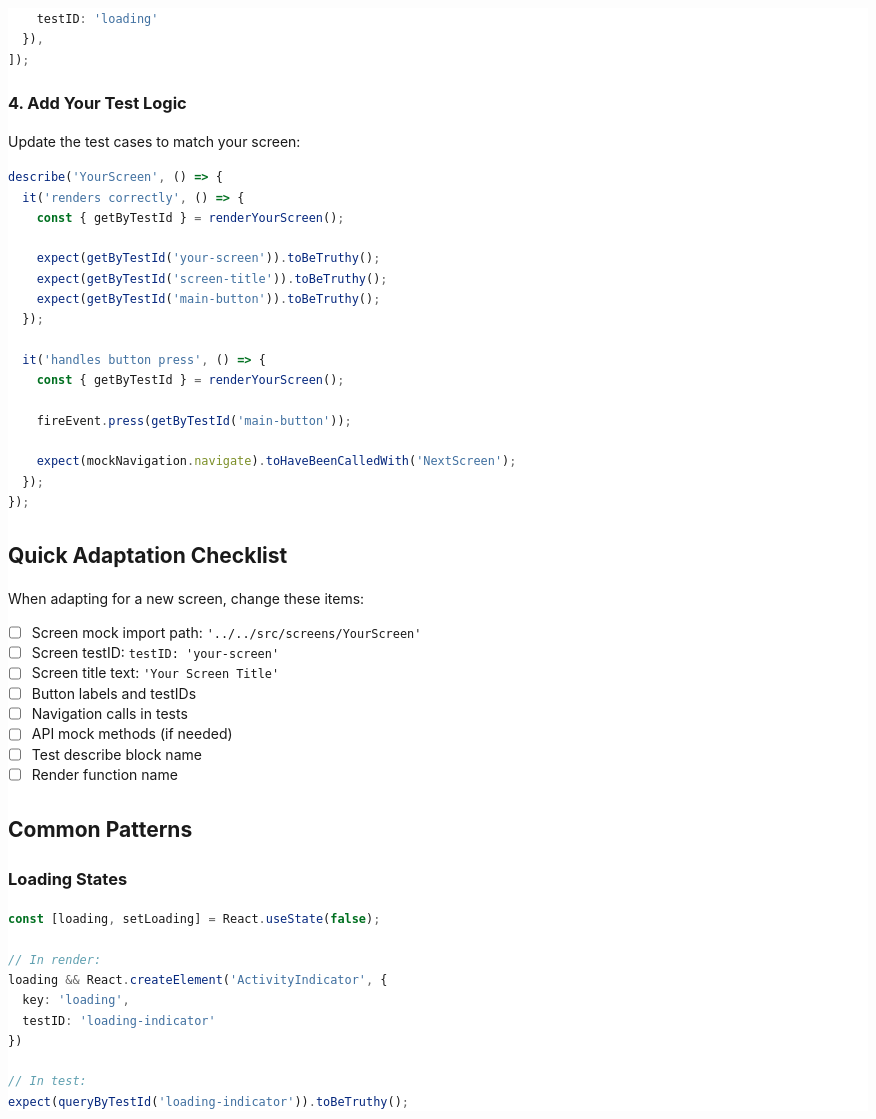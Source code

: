 ```typescript
    testID: 'loading' 
  }),
]);
```

### 4. Add Your Test Logic

Update the test cases to match your screen:

```typescript
describe('YourScreen', () => {
  it('renders correctly', () => {
    const { getByTestId } = renderYourScreen();
    
    expect(getByTestId('your-screen')).toBeTruthy();
    expect(getByTestId('screen-title')).toBeTruthy();
    expect(getByTestId('main-button')).toBeTruthy();
  });
  
  it('handles button press', () => {
    const { getByTestId } = renderYourScreen();
    
    fireEvent.press(getByTestId('main-button'));
    
    expect(mockNavigation.navigate).toHaveBeenCalledWith('NextScreen');
  });
});
```

## Quick Adaptation Checklist

When adapting for a new screen, change these items:

- [ ] Screen mock import path: `'../../src/screens/YourScreen'`
- [ ] Screen testID: `testID: 'your-screen'`
- [ ] Screen title text: `'Your Screen Title'`
- [ ] Button labels and testIDs
- [ ] Navigation calls in tests
- [ ] API mock methods (if needed)
- [ ] Test describe block name
- [ ] Render function name

## Common Patterns

### Loading States

```typescript
const [loading, setLoading] = React.useState(false);

// In render:
loading && React.createElement('ActivityIndicator', { 
  key: 'loading', 
  testID: 'loading-indicator' 
})

// In test:
expect(queryByTestId('loading-indicator')).toBeTruthy();
```
